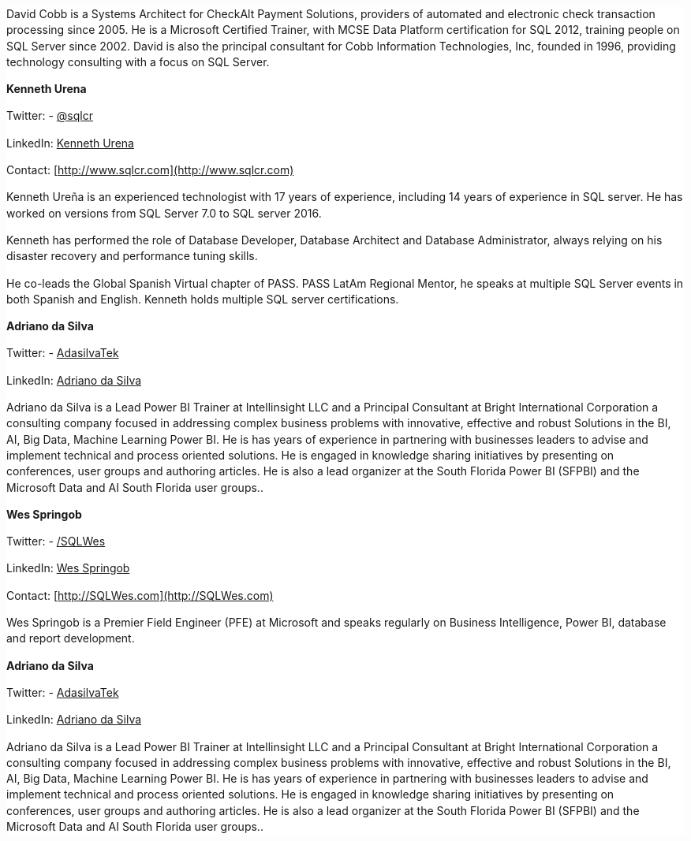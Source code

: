 David Cobb is a Systems Architect for CheckAlt Payment Solutions, providers of automated and electronic check transaction processing since 2005. He is a Microsoft Certified Trainer, with MCSE Data Platform certification for SQL 2012, training people on SQL Server since 2002. David is also the principal consultant for Cobb Information Technologies, Inc, founded in 1996, providing technology consulting with a focus on SQL Server.

 
**Kenneth Urena**
 
Twitter:  - [@sqlcr](https://www.twitter.com/@sqlcr)
 
LinkedIn: [Kenneth Urena](https://www.linkedin.com/in/sqlcr)
 
Contact: [http://www.sqlcr.com](http://www.sqlcr.com)
 
Kenneth Ureña is an experienced technologist with 17 years of experience, including 14 years of experience in SQL server. He has worked on versions from SQL Server 7.0 to SQL server 2016. 

Kenneth has performed the role of Database Developer, Database Architect and Database Administrator, always relying on his disaster recovery and performance tuning skills.

He co-leads the Global Spanish Virtual chapter of PASS. PASS LatAm Regional Mentor, he speaks at multiple SQL Server events in both Spanish and English. Kenneth holds multiple SQL server certifications.
 
**Adriano da Silva**
 
Twitter:  - [AdasilvaTek](https://www.twitter.com/AdasilvaTek)
 
LinkedIn: [Adriano da Silva](https://www.linkedin.com/in/adasilvatek/)
 
Adriano da Silva is a Lead Power BI Trainer at Intellinsight LLC and a Principal Consultant at Bright International Corporation a consulting company focused in addressing complex business problems with innovative, effective and robust Solutions in the BI, AI, Big Data, Machine Learning  Power BI. He is has years of experience in partnering with businesses leaders to advise and implement technical and process oriented solutions. 
He is engaged in knowledge sharing initiatives by presenting on conferences, user groups and authoring articles. He is also a lead organizer at the South Florida Power BI (SFPBI) and the Microsoft Data and AI South Florida user groups..
 
**Wes Springob**
 
Twitter:  - [/SQLWes](https://www.twitter.com//SQLWes)
 
LinkedIn: [Wes Springob](http://www.linkedin.com/in/SQLWes/)
 
Contact: [http://SQLWes.com](http://SQLWes.com)
 
Wes Springob is a Premier Field Engineer (PFE) at Microsoft and speaks regularly on Business Intelligence, Power BI, database and report development.
 
**Adriano da Silva**
 
Twitter:  - [AdasilvaTek](https://www.twitter.com/AdasilvaTek)
 
LinkedIn: [Adriano da Silva](https://www.linkedin.com/in/adasilvatek/)
 
Adriano da Silva is a Lead Power BI Trainer at Intellinsight LLC and a Principal Consultant at Bright International Corporation a consulting company focused in addressing complex business problems with innovative, effective and robust Solutions in the BI, AI, Big Data, Machine Learning  Power BI. He is has years of experience in partnering with businesses leaders to advise and implement technical and process oriented solutions. 
He is engaged in knowledge sharing initiatives by presenting on conferences, user groups and authoring articles. He is also a lead organizer at the South Florida Power BI (SFPBI) and the Microsoft Data and AI South Florida user groups..
 
